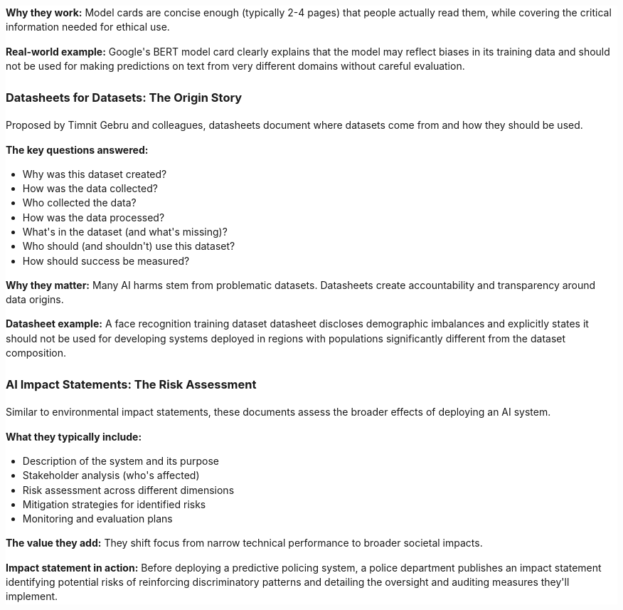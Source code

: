 **Why they work:** Model cards are concise enough (typically 2-4 pages) that people actually read them, while covering the critical information needed for ethical use.

**Real-world example:** Google's BERT model card clearly explains that the model may reflect biases in its training data and should not be used for making predictions on text from very different domains without careful evaluation.

### Datasheets for Datasets: The Origin Story

Proposed by Timnit Gebru and colleagues, datasheets document where datasets come from and how they should be used.

**The key questions answered:**
- Why was this dataset created?
- How was the data collected?
- Who collected the data?
- How was the data processed?
- What's in the dataset (and what's missing)?
- Who should (and shouldn't) use this dataset?
- How should success be measured?

**Why they matter:** Many AI harms stem from problematic datasets. Datasheets create accountability and transparency around data origins.

**Datasheet example:** A face recognition training dataset datasheet discloses demographic imbalances and explicitly states it should not be used for developing systems deployed in regions with populations significantly different from the dataset composition.

### AI Impact Statements: The Risk Assessment

Similar to environmental impact statements, these documents assess the broader effects of deploying an AI system.

**What they typically include:**
- Description of the system and its purpose
- Stakeholder analysis (who's affected)
- Risk assessment across different dimensions
- Mitigation strategies for identified risks
- Monitoring and evaluation plans

**The value they add:** They shift focus from narrow technical performance to broader societal impacts.

**Impact statement in action:** Before deploying a predictive policing system, a police department publishes an impact statement identifying potential risks of reinforcing discriminatory patterns and detailing the oversight and auditing measures they'll implement.

<script async src="https://pagead2.googlesyndication.com/pagead/js/adsbygoogle.js?client=ca-pub-7149683584202371"
      crossorigin="anonymous"></script>
  
  <ins class="adsbygoogle"
      style="display:block"
      data-ad-client="ca-pub-7149683584202371"
      data-ad-slot="7422872052"
      data-ad-format="auto"
      data-full-width-responsive="true"></ins>
  <script>
      (adsbygoogle = window.adsbygoogle || []).push({});
  </script>

